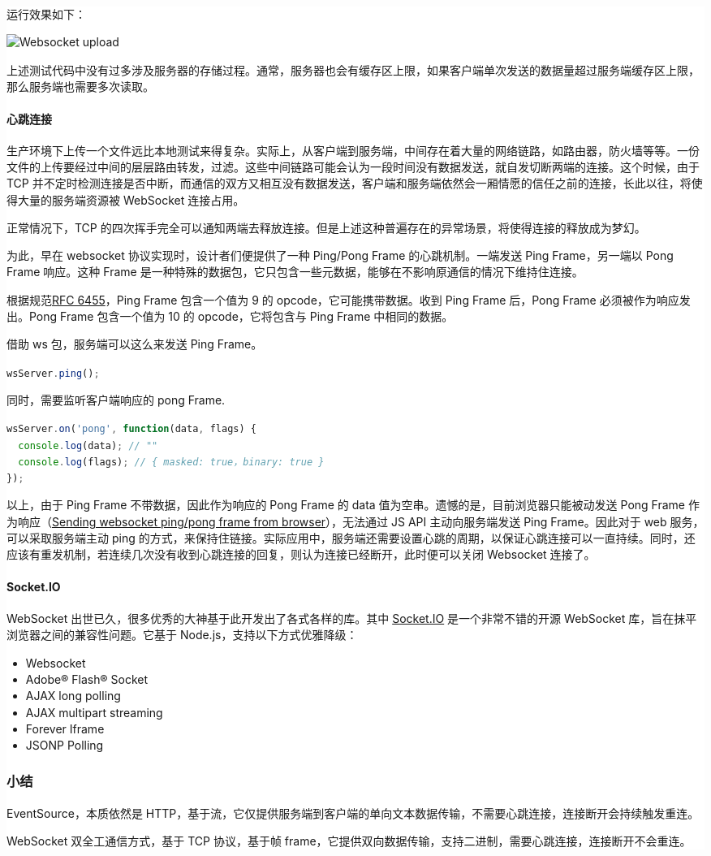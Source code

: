 运行效果如下：

![Websocket upload](http://louiszhai.github.io/docImages/hot-replace10.png)

上述测试代码中没有过多涉及服务器的存储过程。通常，服务器也会有缓存区上限，如果客户端单次发送的数据量超过服务端缓存区上限，那么服务端也需要多次读取。

#### **心跳连接**

生产环境下上传一个文件远比本地测试来得复杂。实际上，从客户端到服务端，中间存在着大量的网络链路，如路由器，防火墙等等。一份文件的上传要经过中间的层层路由转发，过滤。这些中间链路可能会认为一段时间没有数据发送，就自发切断两端的连接。这个时候，由于 TCP 并不定时检测连接是否中断，而通信的双方又相互没有数据发送，客户端和服务端依然会一厢情愿的信任之前的连接，长此以往，将使得大量的服务端资源被 WebSocket 连接占用。

正常情况下，TCP 的四次挥手完全可以通知两端去释放连接。但是上述这种普遍存在的异常场景，将使得连接的释放成为梦幻。

为此，早在 websocket 协议实现时，设计者们便提供了一种 Ping/Pong Frame 的心跳机制。一端发送 Ping Frame，另一端以 Pong Frame 响应。这种 Frame 是一种特殊的数据包，它只包含一些元数据，能够在不影响原通信的情况下维持住连接。

根据规范[RFC 6455](https://tools.ietf.org/html/rfc6455#section-5.5.2)，Ping Frame 包含一个值为 9 的 opcode，它可能携带数据。收到 Ping Frame 后，Pong Frame 必须被作为响应发出。Pong Frame 包含一个值为 10 的 opcode，它将包含与 Ping Frame 中相同的数据。

借助 ws 包，服务端可以这么来发送 Ping Frame。

```javascript
wsServer.ping();
```

同时，需要监听客户端响应的 pong Frame.

```javascript
wsServer.on('pong', function(data, flags) {
  console.log(data); // ""
  console.log(flags); // { masked: true，binary: true }
});
```

以上，由于 Ping Frame 不带数据，因此作为响应的 Pong Frame 的 data 值为空串。遗憾的是，目前浏览器只能被动发送 Pong Frame 作为响应（[Sending websocket ping/pong frame from browser](http://stackoverflow.com/questions/10585355/sending-websocket-ping-pong-frame-from-browser)），无法通过 JS API 主动向服务端发送 Ping Frame。因此对于 web 服务，可以采取服务端主动 ping 的方式，来保持住链接。实际应用中，服务端还需要设置心跳的周期，以保证心跳连接可以一直持续。同时，还应该有重发机制，若连续几次没有收到心跳连接的回复，则认为连接已经断开，此时便可以关闭 Websocket 连接了。

#### **Socket.IO**

WebSocket 出世已久，很多优秀的大神基于此开发出了各式各样的库。其中 [Socket.IO](http://socket.io/) 是一个非常不错的开源 WebSocket 库，旨在抹平浏览器之间的兼容性问题。它基于 Node.js，支持以下方式优雅降级：

- Websocket
- Adobe® Flash® Socket
- AJAX long polling
- AJAX multipart streaming
- Forever Iframe
- JSONP Polling

### **小结**

EventSource，本质依然是 HTTP，基于流，它仅提供服务端到客户端的单向文本数据传输，不需要心跳连接，连接断开会持续触发重连。

WebSocket 双全工通信方式，基于 TCP 协议，基于帧 frame，它提供双向数据传输，支持二进制，需要心跳连接，连接断开不会重连。
